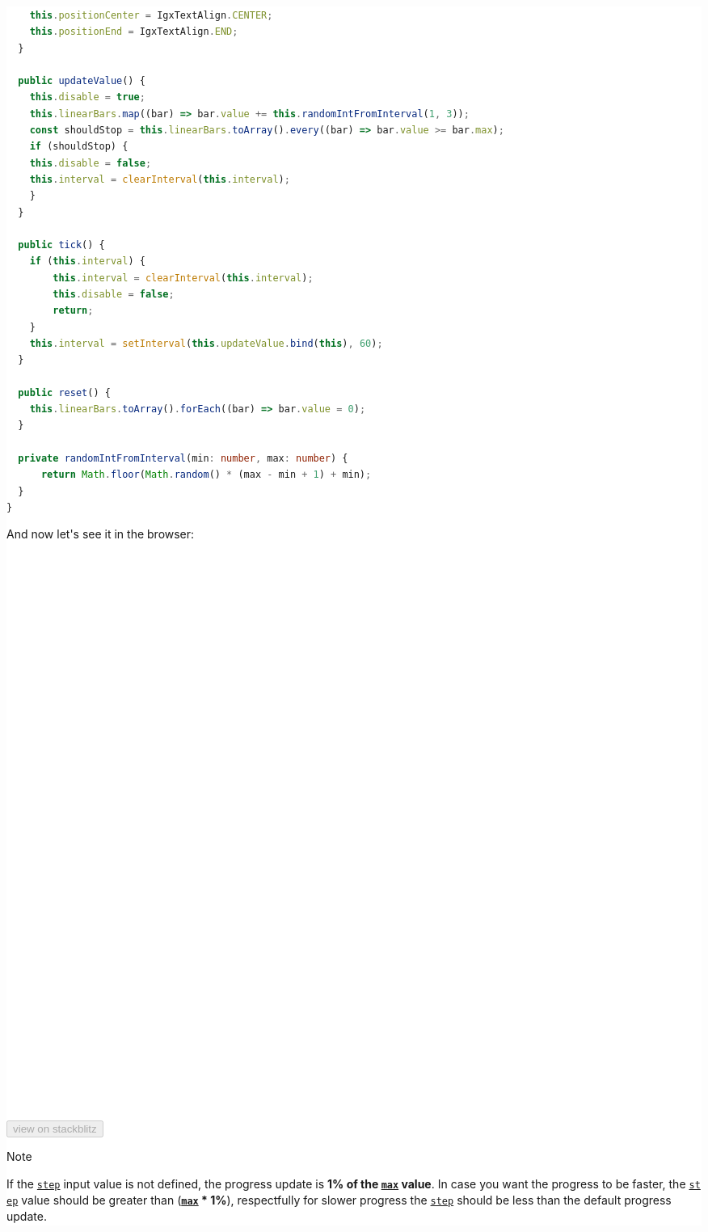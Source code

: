 ```typescript
    this.positionCenter = IgxTextAlign.CENTER;
    this.positionEnd = IgxTextAlign.END;
  }

  public updateValue() {
    this.disable = true;
    this.linearBars.map((bar) => bar.value += this.randomIntFromInterval(1, 3));
    const shouldStop = this.linearBars.toArray().every((bar) => bar.value >= bar.max);
    if (shouldStop) {
    this.disable = false;
    this.interval = clearInterval(this.interval);
    }
  }

  public tick() {
    if (this.interval) {
        this.interval = clearInterval(this.interval);
        this.disable = false;
        return;
    }
    this.interval = setInterval(this.updateValue.bind(this), 60);
  }

  public reset() {
    this.linearBars.toArray().forEach((bar) => bar.value = 0);
  }

  private randomIntFromInterval(min: number, max: number) {
      return Math.floor(Math.random() * (max - min + 1) + min);
  }
}
```

And now let's see it in the browser:

<div class="sample-container loading" style="height:700px">
    <iframe id="linear-sample-2-iframe" frameborder="0" seamless="" width="100%" height="100%" data-src="{environment:demosBaseUrl}/data-display/linear-progressbar-sample-2" class="lazyload"></iframe>
</div>
<div>
<button data-localize="stackblitz" disabled class="stackblitz-btn" data-iframe-id="linear-sample-2-iframe" data-demos-base-url="{environment:demosBaseUrl}">view on stackblitz</button>
</div>
<div class="divider--half"></div>

> [!NOTE]
> If the [`step`]({environment:angularApiUrl}/classes/igxlinearprogressbarcomponent.html#step) input value is not defined, the progress update is **1% of the [`max`]({environment:angularApiUrl}/classes/igxlinearprogressbarcomponent.html#max) value**. In case you want the progress to be faster, the [`step`]({environment:angularApiUrl}/classes/igxlinearprogressbarcomponent.html#step) value should be greater than (**[`max`]({environment:angularApiUrl}/classes/igxlinearprogressbarcomponent.html#max) * 1%**),  respectfully for slower progress the [`step`]({environment:angularApiUrl}/classes/igxlinearprogressbarcomponent.html#step) should be less than the default progress update.
